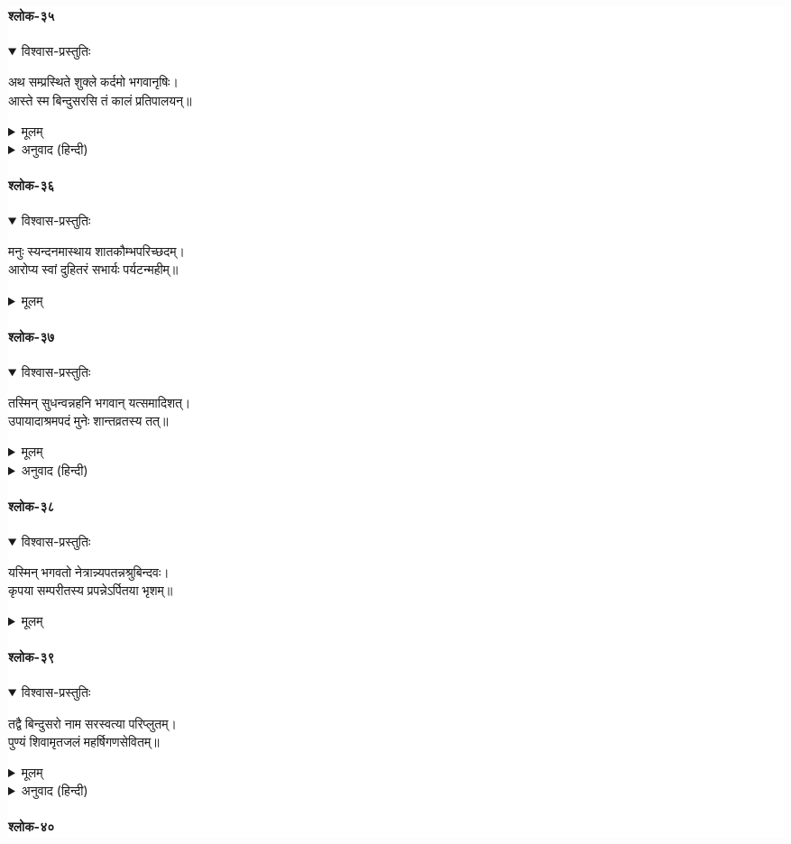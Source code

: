 #### श्लोक-३५


<details open><summary>विश्वास-प्रस्तुतिः</summary>

अथ सम्प्रस्थिते शुक्ले कर्दमो भगवानृषिः।  
आस्ते स्म बिन्दुसरसि तं कालं प्रतिपालयन्॥
</details>

<details><summary>मूलम्</summary></details>

<details><summary>अनुवाद (हिन्दी)</summary></details>

#### श्लोक-३६


<details open><summary>विश्वास-प्रस्तुतिः</summary>

मनुः स्यन्दनमास्थाय शातकौम्भपरिच्छदम्।  
आरोप्य स्वां दुहितरं सभार्यः पर्यटन्महीम्॥
</details>

<details><summary>मूलम्</summary></details>

#### श्लोक-३७


<details open><summary>विश्वास-प्रस्तुतिः</summary>

तस्मिन् सुधन्वन्नहनि भगवान् यत्समादिशत्।  
उपायादाश्रमपदं मुनेः शान्तव्रतस्य तत्॥
</details>

<details><summary>मूलम्</summary></details>

<details><summary>अनुवाद (हिन्दी)</summary></details>

#### श्लोक-३८


<details open><summary>विश्वास-प्रस्तुतिः</summary>

यस्मिन् भगवतो नेत्रान्न्यपतन्नश्रुबिन्दवः।  
कृपया सम्परीतस्य प्रपन्नेऽर्पितया भृशम्॥
</details>

<details><summary>मूलम्</summary></details>

#### श्लोक-३९


<details open><summary>विश्वास-प्रस्तुतिः</summary>

तद्वै बिन्दुसरो नाम सरस्वत्या परिप्लुतम्।  
पुण्यं शिवामृतजलं महर्षिगणसेवितम्॥
</details>

<details><summary>मूलम्</summary></details>

<details><summary>अनुवाद (हिन्दी)</summary></details>

#### श्लोक-४०
